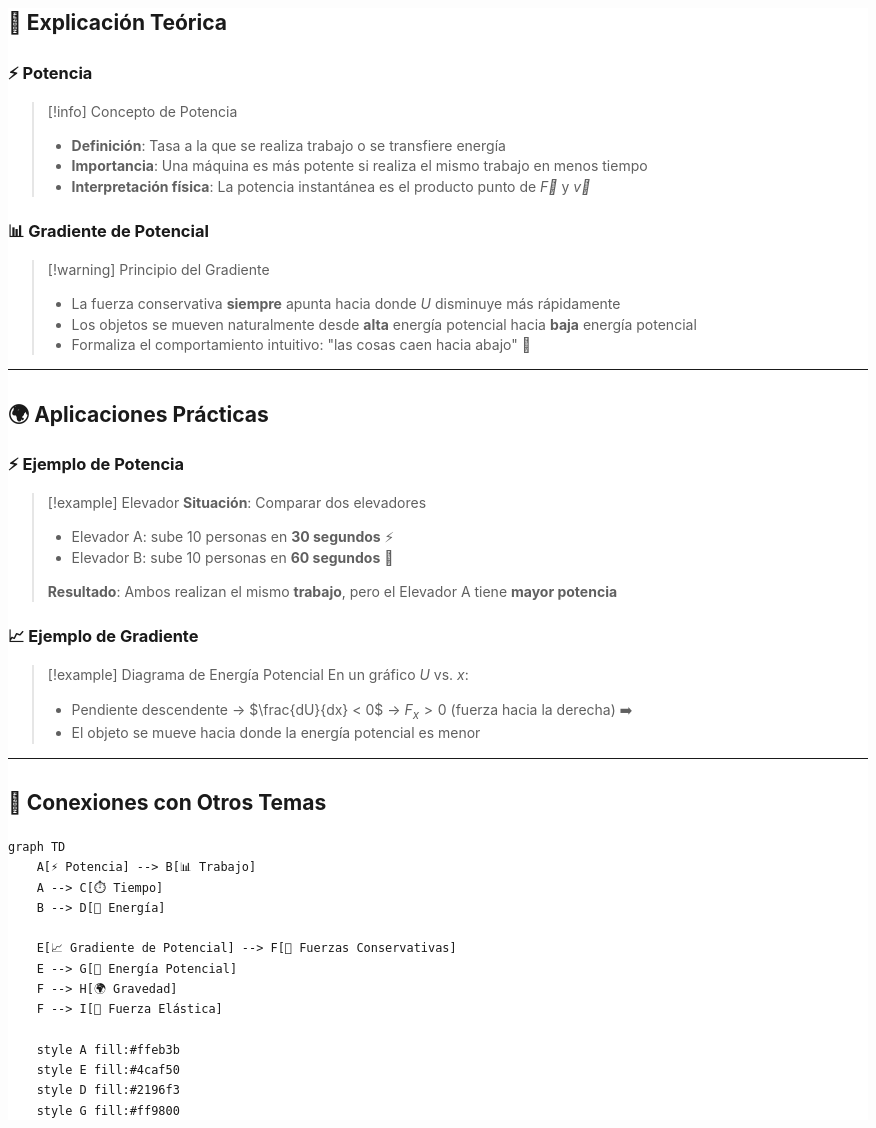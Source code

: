 
## 🔬 Explicación Teórica

### ⚡ Potencia

> [!info] Concepto de Potencia
> 
> - **Definición**: Tasa a la que se realiza trabajo o se transfiere energía
> - **Importancia**: Una máquina es más potente si realiza el mismo trabajo en menos tiempo
> - **Interpretación física**: La potencia instantánea es el producto punto de $\vec{F}$ y $\vec{v}$

### 📊 Gradiente de Potencial

> [!warning] Principio del Gradiente
> 
> - La fuerza conservativa **siempre** apunta hacia donde $U$ disminuye más rápidamente
> - Los objetos se mueven naturalmente desde **alta** energía potencial hacia **baja** energía potencial
> - Formaliza el comportamiento intuitivo: "las cosas caen hacia abajo" 🍎

---

## 🌍 Aplicaciones Prácticas

### ⚡ Ejemplo de Potencia

> [!example] Elevador **Situación**: Comparar dos elevadores
> 
> - Elevador A: sube 10 personas en **30 segundos** ⚡
> - Elevador B: sube 10 personas en **60 segundos** 🐌
> 
> **Resultado**: Ambos realizan el mismo **trabajo**, pero el Elevador A tiene **mayor potencia**

### 📈 Ejemplo de Gradiente

> [!example] Diagrama de Energía Potencial En un gráfico $U$ vs. $x$:
> 
> - Pendiente descendente → $\frac{dU}{dx} < 0$ → $F_x > 0$ (fuerza hacia la derecha) ➡️
> - El objeto se mueve hacia donde la energía potencial es menor

---

## 🔗 Conexiones con Otros Temas

```mermaid
graph TD
    A[⚡ Potencia] --> B[📊 Trabajo]
    A --> C[⏱️ Tiempo]
    B --> D[🔋 Energía]
    
    E[📈 Gradiente de Potencial] --> F[💪 Fuerzas Conservativas]
    E --> G[🎯 Energía Potencial]
    F --> H[🌍 Gravedad]
    F --> I[🔄 Fuerza Elástica]
    
    style A fill:#ffeb3b
    style E fill:#4caf50
    style D fill:#2196f3
    style G fill:#ff9800
```
